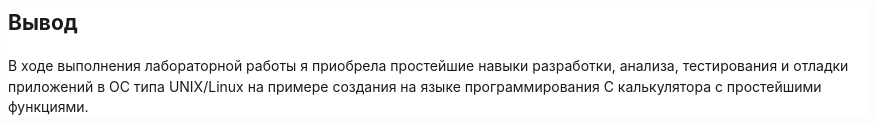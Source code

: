 ## Вывод

В ходе выполнения лабораторной работы я приобрела простейшие навыки разработки, анализа, тестирования и отладки приложений в ОС типа UNIX/Linux на примере создания на языке программирования С калькулятора с простейшими функциями.


